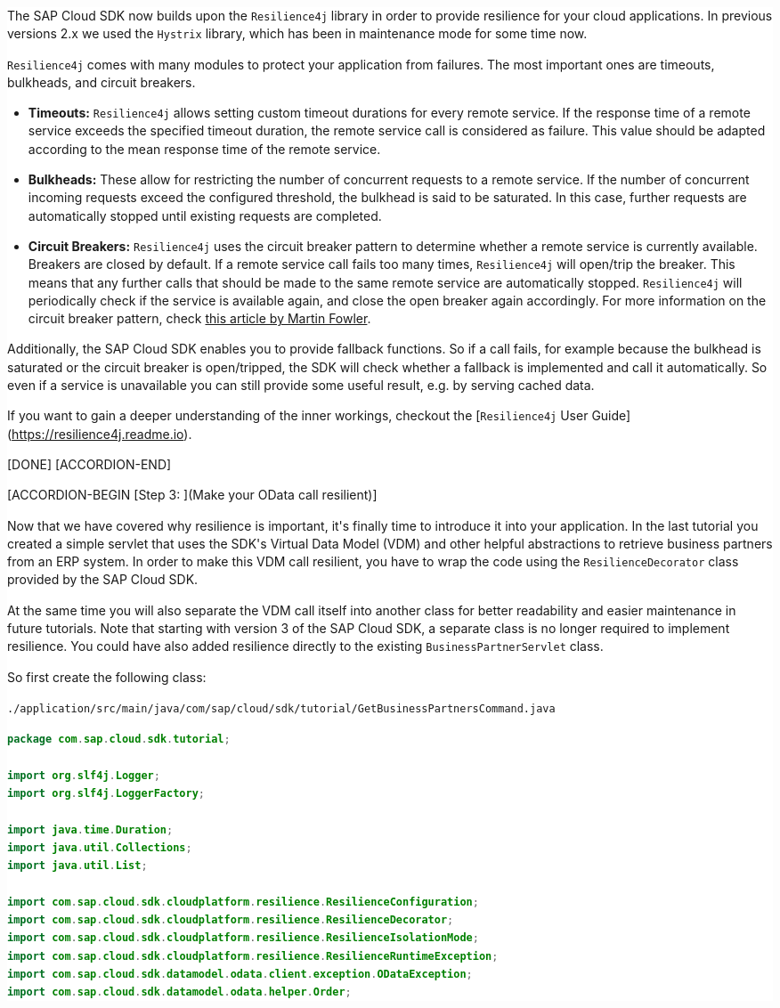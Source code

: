 The SAP Cloud SDK now builds upon the `Resilience4j` library in order to provide resilience for your cloud applications. In previous versions 2.x we used the `Hystrix` library, which has been in maintenance mode for some time now.

`Resilience4j` comes with many modules to protect your application from failures. The most important ones are timeouts, bulkheads, and circuit breakers.

- **Timeouts:** `Resilience4j` allows setting custom timeout durations for every remote service. If the response time of a remote service exceeds the specified timeout duration, the remote service call is considered as failure. This value should be adapted according to the mean response time of the remote service.

- **Bulkheads:** These allow for restricting the number of concurrent requests to a remote service. If the number of concurrent incoming requests exceed the configured threshold, the bulkhead is said to be saturated. In this case, further requests are automatically stopped until existing requests are completed.

- **Circuit Breakers:** `Resilience4j` uses the circuit breaker pattern to determine whether a remote service is currently available. Breakers are closed by default. If a remote service call fails too many times, `Resilience4j` will open/trip the breaker. This means that any further calls that should be made to the same remote service are automatically stopped. `Resilience4j` will periodically check if the service is available again, and close the open breaker again accordingly. For more information on the circuit breaker pattern, check [this article by Martin Fowler](https://martinfowler.com/bliki/CircuitBreaker.html).

Additionally, the SAP Cloud SDK enables you to provide fallback functions. So if a call fails, for example because the bulkhead is saturated or the circuit breaker is open/tripped, the SDK will check whether a fallback is implemented and call it automatically. So even if a service is unavailable you can still provide some useful result, e.g. by serving cached data.

If you want to gain a deeper understanding of the inner workings, checkout the [`Resilience4j` User Guide] (https://resilience4j.readme.io).

[DONE]
[ACCORDION-END]

[ACCORDION-BEGIN [Step 3: ](Make your OData call resilient)]

Now that we have covered why resilience is important, it's finally time to introduce it into your application. In the last tutorial you created a simple servlet that uses the SDK's Virtual Data Model (VDM) and other helpful abstractions to retrieve business partners from an ERP system. In order to make this VDM call resilient, you have to wrap the code using the `ResilienceDecorator` class provided by the SAP Cloud SDK.

At the same time you will also separate the VDM call itself into another class for better readability and easier maintenance in future tutorials. Note that starting with version 3 of the SAP Cloud SDK, a separate class is no longer required to implement resilience. You could have also added resilience directly to the existing `BusinessPartnerServlet` class.

So first create the following class:

`./application/src/main/java/com/sap/cloud/sdk/tutorial/GetBusinessPartnersCommand.java`

```Java
package com.sap.cloud.sdk.tutorial;

import org.slf4j.Logger;
import org.slf4j.LoggerFactory;

import java.time.Duration;
import java.util.Collections;
import java.util.List;

import com.sap.cloud.sdk.cloudplatform.resilience.ResilienceConfiguration;
import com.sap.cloud.sdk.cloudplatform.resilience.ResilienceDecorator;
import com.sap.cloud.sdk.cloudplatform.resilience.ResilienceIsolationMode;
import com.sap.cloud.sdk.cloudplatform.resilience.ResilienceRuntimeException;
import com.sap.cloud.sdk.datamodel.odata.client.exception.ODataException;
import com.sap.cloud.sdk.datamodel.odata.helper.Order;

```
